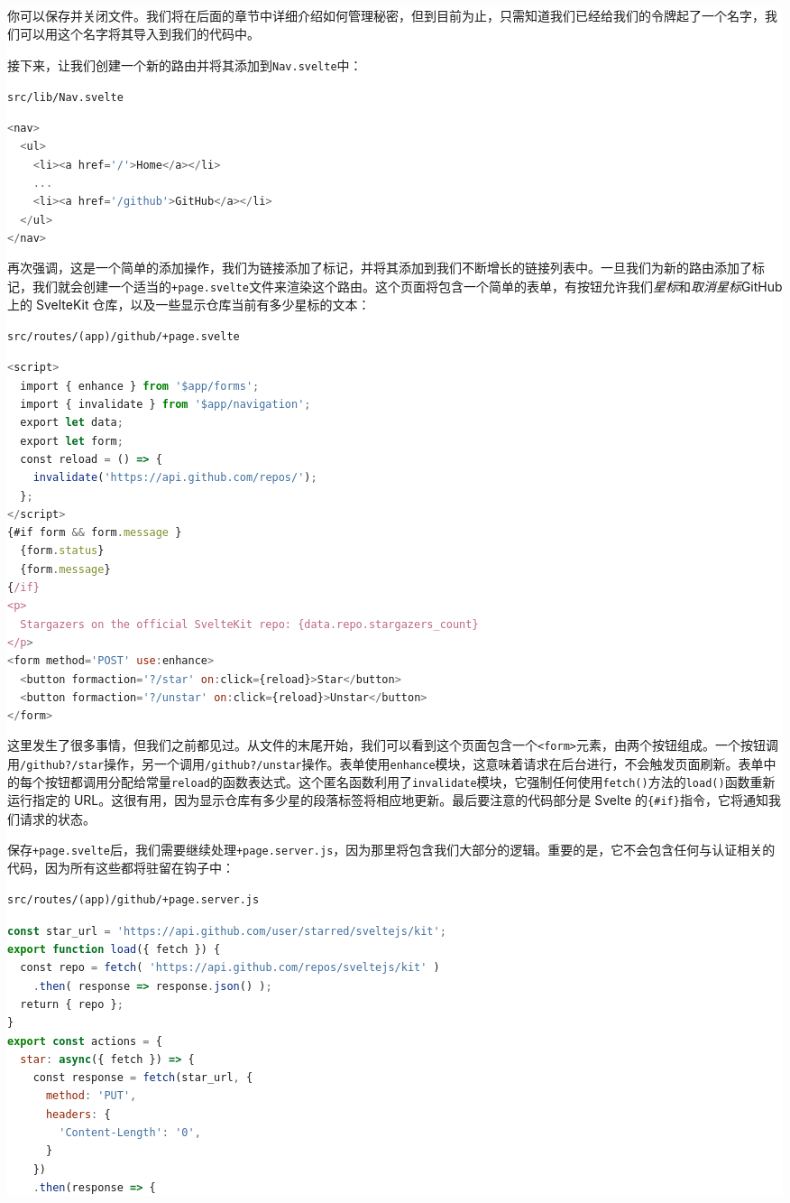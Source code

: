 你可以保存并关闭文件。我们将在后面的章节中详细介绍如何管理秘密，但到目前为止，只需知道我们已经给我们的令牌起了一个名字，我们可以用这个名字将其导入到我们的代码中。

接下来，让我们创建一个新的路由并将其添加到`Nav.svelte`中：

`src/lib/Nav.svelte`

```js
<nav>
  <ul>
    <li><a href='/'>Home</a></li>
    ...
    <li><a href='/github'>GitHub</a></li>
  </ul>
</nav>
```

再次强调，这是一个简单的添加操作，我们为链接添加了标记，并将其添加到我们不断增长的链接列表中。一旦我们为新的路由添加了标记，我们就会创建一个适当的`+page.svelte`文件来渲染这个路由。这个页面将包含一个简单的表单，有按钮允许我们*星标*和*取消星标*GitHub 上的 SvelteKit 仓库，以及一些显示仓库当前有多少星标的文本：

`src/routes/(app)/github/+page.svelte`

```js
<script>
  import { enhance } from '$app/forms';
  import { invalidate } from '$app/navigation';
  export let data;
  export let form;
  const reload = () => {
    invalidate('https://api.github.com/repos/');
  };
</script>
{#if form && form.message }
  {form.status}
  {form.message}
{/if}
<p>
  Stargazers on the official SvelteKit repo: {data.repo.stargazers_count}
</p>
<form method='POST' use:enhance>
  <button formaction='?/star' on:click={reload}>Star</button>
  <button formaction='?/unstar' on:click={reload}>Unstar</button>
</form>
```

这里发生了很多事情，但我们之前都见过。从文件的末尾开始，我们可以看到这个页面包含一个`<form>`元素，由两个按钮组成。一个按钮调用`/github?/star`操作，另一个调用`/github?/unstar`操作。表单使用`enhance`模块，这意味着请求在后台进行，不会触发页面刷新。表单中的每个按钮都调用分配给常量`reload`的函数表达式。这个匿名函数利用了`invalidate`模块，它强制任何使用`fetch()`方法的`load()`函数重新运行指定的 URL。这很有用，因为显示仓库有多少星的段落标签将相应地更新。最后要注意的代码部分是 Svelte 的`{#if}`指令，它将通知我们请求的状态。

保存`+page.svelte`后，我们需要继续处理`+page.server.js`，因为那里将包含我们大部分的逻辑。重要的是，它不会包含任何与认证相关的代码，因为所有这些都将驻留在钩子中：

`src/routes/(app)/github/+page.server.js`

```js
const star_url = 'https://api.github.com/user/starred/sveltejs/kit';
export function load({ fetch }) {
  const repo = fetch( 'https://api.github.com/repos/sveltejs/kit' )
    .then( response => response.json() );
  return { repo };
}
export const actions = {
  star: async({ fetch }) => {
    const response = fetch(star_url, {
      method: 'PUT',
      headers: {
        'Content-Length': '0',
      }
    })
    .then(response => {
```